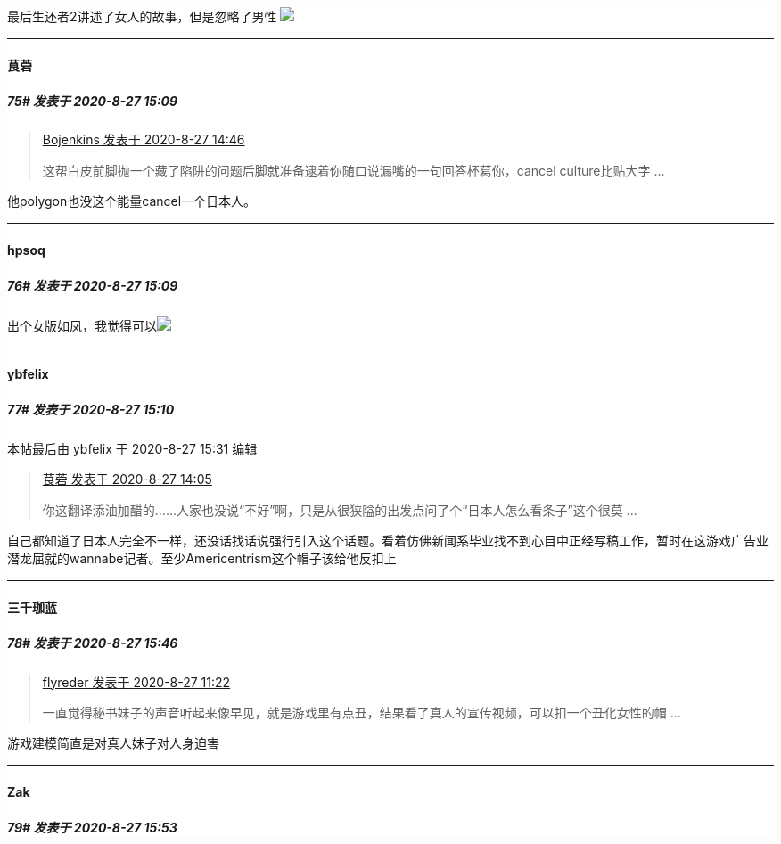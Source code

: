 最后生还者2讲述了女人的故事，但是忽略了男性 <img src="https://static.saraba1st.com/image/smiley/face2017/037.png" referrerpolicy="no-referrer">


-----

####  茛菪  
##### 75#       发表于 2020-8-27 15:09


<blockquote><a href="httphttps://bbs.saraba1st.com/2b/forum.php?mod=redirect&amp;goto=findpost&amp;pid=48565660&amp;ptid=1956760" target="_blank">Bojenkins 发表于 2020-8-27 14:46</a>

这帮白皮前脚抛一个藏了陷阱的问题后脚就准备逮着你随口说漏嘴的一句回答杯葛你，cancel culture比贴大字 ...</blockquote>
他polygon也没这个能量cancel一个日本人。


-----

####  hpsoq  
##### 76#       发表于 2020-8-27 15:09


出个女版如凤，我觉得可以<img src="https://static.saraba1st.com/image/smiley/face2017/033.png" referrerpolicy="no-referrer">


-----

####  ybfelix  
##### 77#       发表于 2020-8-27 15:10


 本帖最后由 ybfelix 于 2020-8-27 15:31 编辑 
<blockquote><a href="httphttps://bbs.saraba1st.com/2b/forum.php?mod=redirect&amp;goto=findpost&amp;pid=48565247&amp;ptid=1956760" target="_blank">茛菪 发表于 2020-8-27 14:05</a>

你这翻译添油加醋的……人家也没说“不好”啊，只是从很狭隘的出发点问了个“日本人怎么看条子”这个很莫 ...</blockquote>
自己都知道了日本人完全不一样，还没话找话说强行引入这个话题。看着仿佛新闻系毕业找不到心目中正经写稿工作，暂时在这游戏广告业潜龙屈就的wannabe记者。至少Americentrism这个帽子该给他反扣上


-----

####  三千珈蓝  
##### 78#       发表于 2020-8-27 15:46


<blockquote><a href="httphttps://bbs.saraba1st.com/2b/forum.php?mod=redirect&amp;goto=findpost&amp;pid=48563536&amp;ptid=1956760" target="_blank">flyreder 发表于 2020-8-27 11:22</a>

一直觉得秘书妹子的声音听起来像早见，就是游戏里有点丑，结果看了真人的宣传视频，可以扣一个丑化女性的帽 ...</blockquote>
游戏建模简直是对真人妹子对人身迫害


-----

####  Zak  
##### 79#       发表于 2020-8-27 15:53
